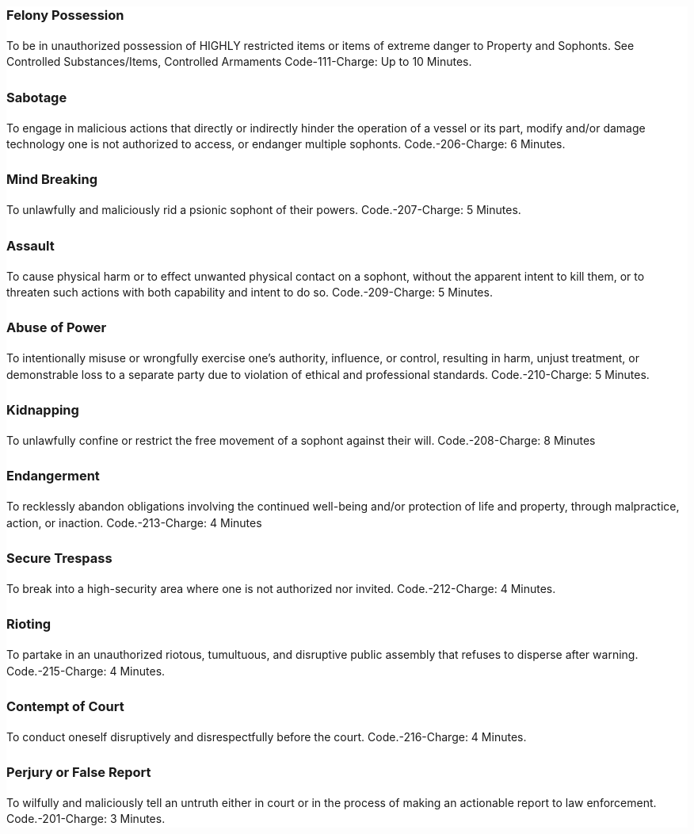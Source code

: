 ### Felony Possession
To be in unauthorized possession of HIGHLY restricted items or items of extreme danger to Property and Sophonts. See Controlled Substances/Items, Controlled Armaments
Code-111-Charge: Up to 10 Minutes.

### Sabotage
To engage in malicious actions that directly or indirectly hinder the operation of a vessel or its part, modify and/or damage technology one is not authorized to access, or endanger multiple sophonts.
Code.-206-Charge: 6 Minutes.

### Mind Breaking
To unlawfully and maliciously rid a psionic sophont of their powers.
Code.-207-Charge: 5 Minutes.

### Assault
To cause physical harm or to effect unwanted physical contact on a sophont, without the apparent intent to kill them, or to threaten such actions with both capability and intent to do so.
Code.-209-Charge: 5 Minutes.

### Abuse of Power
To intentionally misuse or wrongfully exercise one’s authority, influence, or control, resulting in harm, unjust treatment, or demonstrable loss to a separate party due to violation of ethical and professional standards.
Code.-210-Charge: 5 Minutes.

### Kidnapping
To unlawfully confine or restrict the free movement of a sophont against their will.
Code.-208-Charge: 8 Minutes

### Endangerment
To recklessly abandon obligations involving the continued well-being and/or protection of life and property, through malpractice, action, or inaction.
Code.-213-Charge: 4 Minutes

### Secure Trespass
To break into a high-security area where one is not authorized nor invited.
Code.-212-Charge: 4 Minutes.

### Rioting
To partake in an unauthorized riotous, tumultuous, and disruptive public assembly that refuses to disperse after warning.
Code.-215-Charge: 4 Minutes.

### Contempt of Court
To conduct oneself disruptively and disrespectfully before the court.
Code.-216-Charge: 4 Minutes.

### Perjury or False Report
To wilfully and maliciously tell an untruth either in court or in the process of making an actionable report to law enforcement.
Code.-201-Charge: 3 Minutes.
